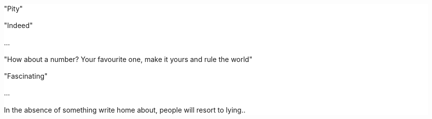 "Pity"


"Indeed"


...


"How about a number? Your favourite one, make it yours and rule the world"


"Fascinating"


...


In the absence of something write home about, people will resort to lying..